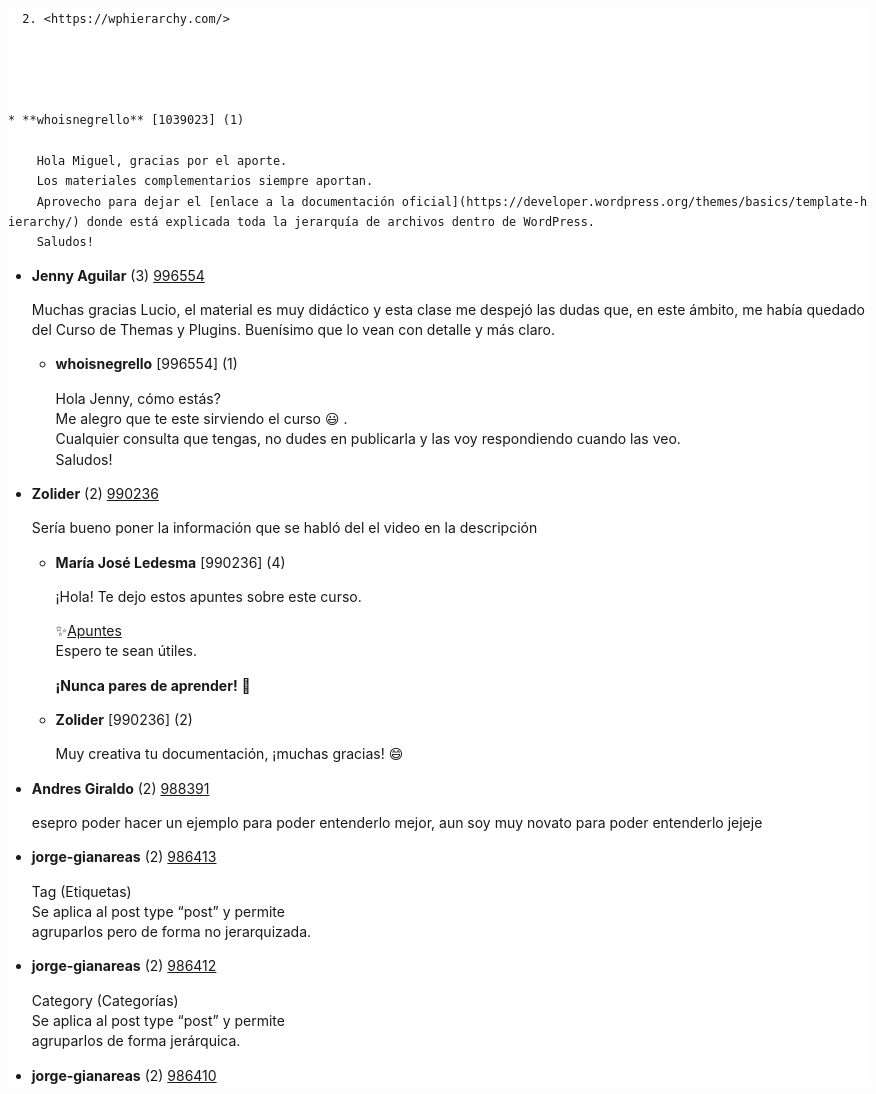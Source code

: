 	  2. <https://wphierarchy.com/>
	
	
	

	* **whoisnegrello** [1039023] (1)

		Hola Miguel, gracias por el aporte.  
		Los materiales complementarios siempre aportan.  
		Aprovecho para dejar el [enlace a la documentación oficial](https://developer.wordpress.org/themes/basics/template-hierarchy/) donde está explicada toda la jerarquía de archivos dentro de WordPress.  
		Saludos!

* **Jenny Aguilar** (3) [996554](https://platzi.com/comentario/996554/) 

	Muchas gracias Lucio, el material es muy didáctico y esta clase me despejó las dudas que, en este ámbito, me había quedado del Curso de Themas y Plugins. Buenísimo que lo vean con detalle y más claro.

	* **whoisnegrello** [996554] (1)

		Hola Jenny, cómo estás?  
		Me alegro que te este sirviendo el curso 😃 .  
		Cualquier consulta que tengas, no dudes en publicarla y las voy respondiendo cuando las veo.  
		Saludos!

* **Zolider** (2) [990236](https://platzi.com/comentario/990236/) 

	Sería bueno poner la información que se habló del el video en la descripción

	* **María José Ledesma** [990236] (4)

		¡Hola! Te dejo estos apuntes sobre este curso.
		
		✨[Apuntes](https://static.platzi.com/media/public/uploads/apuntes-del-curso-profesional-de-wordpress_932f374a-7d20-437c-a031-75bd91d6ac96.pdf)  
		Espero te sean útiles.
		
		**¡Nunca pares de aprender!** 🦄

	* **Zolider** [990236] (2)

		Muy creativa tu documentación, ¡muchas gracias! 😄

* **Andres Giraldo** (2) [988391](https://platzi.com/comentario/988391/) 

	esepro poder hacer un ejemplo para poder entenderlo mejor, aun soy muy novato para poder entenderlo jejeje

* **jorge-gianareas** (2) [986413](https://platzi.com/comentario/986413/) 

	Tag (Etiquetas)  
	Se aplica al post type “post” y permite  
	agruparlos pero de forma no jerarquizada.

* **jorge-gianareas** (2) [986412](https://platzi.com/comentario/986412/) 

	Category (Categorías)  
	Se aplica al post type “post” y permite  
	agruparlos de forma jerárquica.

* **jorge-gianareas** (2) [986410](https://platzi.com/comentario/986410/) 
